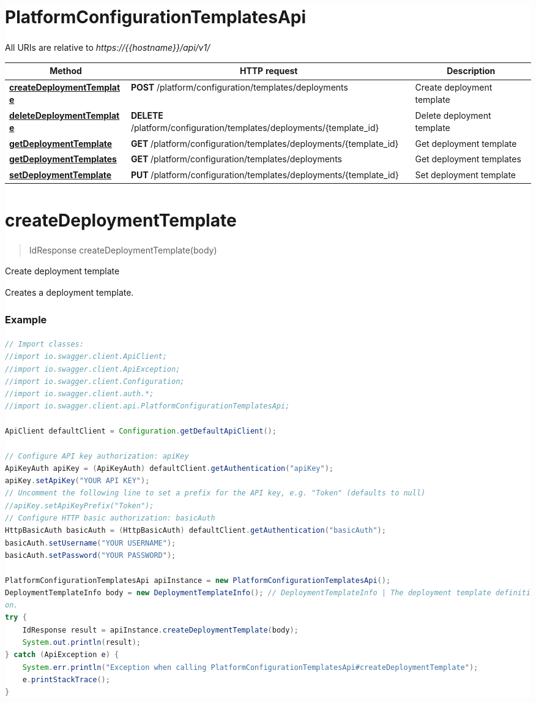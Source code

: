 # PlatformConfigurationTemplatesApi

All URIs are relative to *https://{{hostname}}/api/v1/*

Method | HTTP request | Description
------------- | ------------- | -------------
[**createDeploymentTemplate**](PlatformConfigurationTemplatesApi.md#createDeploymentTemplate) | **POST** /platform/configuration/templates/deployments | Create deployment template
[**deleteDeploymentTemplate**](PlatformConfigurationTemplatesApi.md#deleteDeploymentTemplate) | **DELETE** /platform/configuration/templates/deployments/{template_id} | Delete deployment template
[**getDeploymentTemplate**](PlatformConfigurationTemplatesApi.md#getDeploymentTemplate) | **GET** /platform/configuration/templates/deployments/{template_id} | Get deployment template
[**getDeploymentTemplates**](PlatformConfigurationTemplatesApi.md#getDeploymentTemplates) | **GET** /platform/configuration/templates/deployments | Get deployment templates
[**setDeploymentTemplate**](PlatformConfigurationTemplatesApi.md#setDeploymentTemplate) | **PUT** /platform/configuration/templates/deployments/{template_id} | Set deployment template

<a name="createDeploymentTemplate"></a>
# **createDeploymentTemplate**
> IdResponse createDeploymentTemplate(body)

Create deployment template

Creates a deployment template.

### Example
```java
// Import classes:
//import io.swagger.client.ApiClient;
//import io.swagger.client.ApiException;
//import io.swagger.client.Configuration;
//import io.swagger.client.auth.*;
//import io.swagger.client.api.PlatformConfigurationTemplatesApi;

ApiClient defaultClient = Configuration.getDefaultApiClient();

// Configure API key authorization: apiKey
ApiKeyAuth apiKey = (ApiKeyAuth) defaultClient.getAuthentication("apiKey");
apiKey.setApiKey("YOUR API KEY");
// Uncomment the following line to set a prefix for the API key, e.g. "Token" (defaults to null)
//apiKey.setApiKeyPrefix("Token");
// Configure HTTP basic authorization: basicAuth
HttpBasicAuth basicAuth = (HttpBasicAuth) defaultClient.getAuthentication("basicAuth");
basicAuth.setUsername("YOUR USERNAME");
basicAuth.setPassword("YOUR PASSWORD");

PlatformConfigurationTemplatesApi apiInstance = new PlatformConfigurationTemplatesApi();
DeploymentTemplateInfo body = new DeploymentTemplateInfo(); // DeploymentTemplateInfo | The deployment template definition.
try {
    IdResponse result = apiInstance.createDeploymentTemplate(body);
    System.out.println(result);
} catch (ApiException e) {
    System.err.println("Exception when calling PlatformConfigurationTemplatesApi#createDeploymentTemplate");
    e.printStackTrace();
}
```
